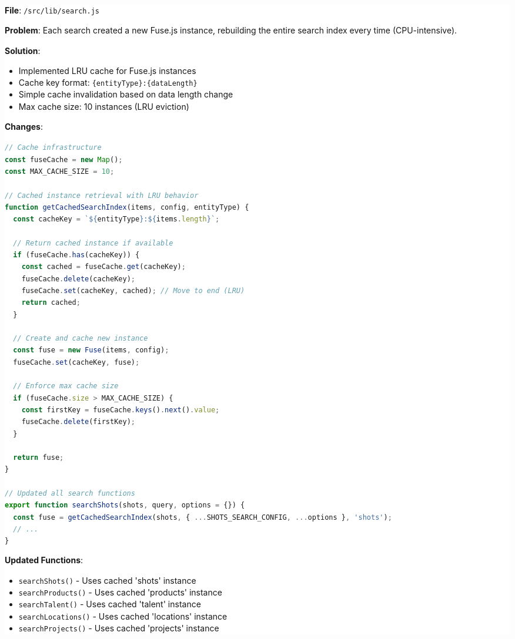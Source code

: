 **File**: `/src/lib/search.js`

**Problem**: Each search created a new Fuse.js instance, rebuilding the entire search index every time (CPU-intensive).

**Solution**:
- Implemented LRU cache for Fuse.js instances
- Cache key format: `{entityType}:{dataLength}`
- Simple cache invalidation based on data length change
- Max cache size: 10 instances (LRU eviction)

**Changes**:
```javascript
// Cache infrastructure
const fuseCache = new Map();
const MAX_CACHE_SIZE = 10;

// Cached instance retrieval with LRU behavior
function getCachedSearchIndex(items, config, entityType) {
  const cacheKey = `${entityType}:${items.length}`;

  // Return cached instance if available
  if (fuseCache.has(cacheKey)) {
    const cached = fuseCache.get(cacheKey);
    fuseCache.delete(cacheKey);
    fuseCache.set(cacheKey, cached); // Move to end (LRU)
    return cached;
  }

  // Create and cache new instance
  const fuse = new Fuse(items, config);
  fuseCache.set(cacheKey, fuse);

  // Enforce max cache size
  if (fuseCache.size > MAX_CACHE_SIZE) {
    const firstKey = fuseCache.keys().next().value;
    fuseCache.delete(firstKey);
  }

  return fuse;
}

// Updated all search functions
export function searchShots(shots, query, options = {}) {
  const fuse = getCachedSearchIndex(shots, { ...SHOTS_SEARCH_CONFIG, ...options }, 'shots');
  // ...
}
```

**Updated Functions**:
- `searchShots()` - Uses cached 'shots' instance
- `searchProducts()` - Uses cached 'products' instance
- `searchTalent()` - Uses cached 'talent' instance
- `searchLocations()` - Uses cached 'locations' instance
- `searchProjects()` - Uses cached 'projects' instance
